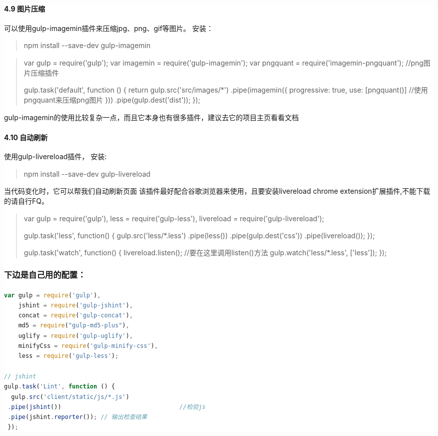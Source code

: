 

<h4>4.9 图片压缩</h4>


可以使用gulp-imagemin插件来压缩jpg、png、gif等图片。
安装：


<blockquote>npm install --save-dev gulp-imagemin</blockquote>

<blockquote>var gulp = require('gulp');
var imagemin = require('gulp-imagemin');
var pngquant = require('imagemin-pngquant'); //png图片压缩插件

gulp.task('default', function () {
    return gulp.src('src/images/*')
        .pipe(imagemin({
            progressive: true,
            use: \[pngquant()] //使用pngquant来压缩png图片
        }))
        .pipe(gulp.dest('dist'));
});</blockquote>


gulp-imagemin的使用比较复杂一点，而且它本身也有很多插件，建议去它的项目主页看看文档


<h4>4.10 自动刷新</h4>


使用gulp-livereload插件，
安装:


<blockquote>npm install --save-dev gulp-livereload</blockquote>


当代码变化时，它可以帮我们自动刷新页面
该插件最好配合谷歌浏览器来使用，且要安装livereload chrome extension扩展插件,不能下载的请自行FQ。

<blockquote>var gulp = require('gulp'),
    less = require('gulp-less'),
    livereload = require('gulp-livereload');

gulp.task('less', function() {
  gulp.src('less/*.less')
    .pipe(less())
    .pipe(gulp.dest('css'))
    .pipe(livereload());
});

gulp.task('watch', function() {
  livereload.listen(); //要在这里调用listen()方法
  gulp.watch('less/*.less', \['less']);
});</blockquote>


<h3>下边是自己用的配置：</h3>

``` js
var gulp = require('gulp'),
    jshint = require('gulp-jshint'),
    concat = require('gulp-concat'),
    md5 = require("gulp-md5-plus"),
    uglify = require('gulp-uglify'),
    minifyCss = require('gulp-minify-css'),
    less = require('gulp-less');

// jshint
gulp.task('Lint', function () {
  gulp.src('client/static/js/*.js')
 .pipe(jshint())                                 //检验js
 .pipe(jshint.reporter()); // 输出检查结果
 });
```